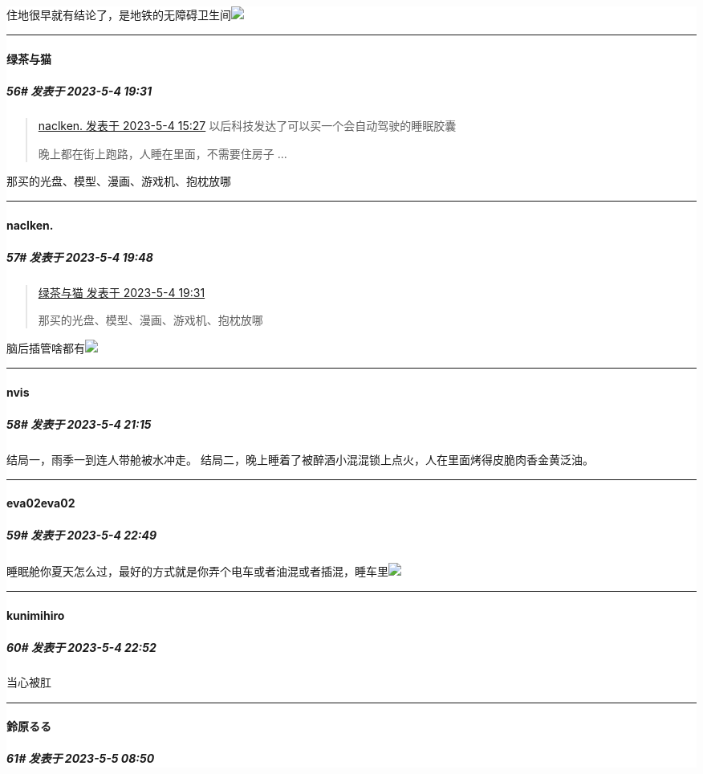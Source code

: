 住地很早就有结论了，是地铁的无障碍卫生间<img src="https://static.saraba1st.com/image/smiley/face2017/067.png" referrerpolicy="no-referrer">

*****

####  绿茶与猫  
##### 56#       发表于 2023-5-4 19:31

<blockquote><a href="httphttps://bbs.saraba1st.com/2b/forum.php?mod=redirect&amp;goto=findpost&amp;pid=60719761&amp;ptid=2132928" target="_blank">naclken. 发表于 2023-5-4 15:27</a>
以后科技发达了可以买一个会自动驾驶的睡眠胶囊

晚上都在街上跑路，人睡在里面，不需要住房子 ...</blockquote>
那买的光盘、模型、漫画、游戏机、抱枕放哪

*****

####  naclken.  
##### 57#       发表于 2023-5-4 19:48

<blockquote><a href="httphttps://bbs.saraba1st.com/2b/forum.php?mod=redirect&amp;goto=findpost&amp;pid=60723093&amp;ptid=2132928" target="_blank">绿茶与猫 发表于 2023-5-4 19:31</a>

那买的光盘、模型、漫画、游戏机、抱枕放哪</blockquote>
脑后插管啥都有<img src="https://static.saraba1st.com/image/smiley/face2017/068.png" referrerpolicy="no-referrer">

*****

####  nvis  
##### 58#       发表于 2023-5-4 21:15

结局一，雨季一到连人带舱被水冲走。
结局二，晚上睡着了被醉酒小混混锁上点火，人在里面烤得皮脆肉香金黄泛油。

*****

####  eva02eva02  
##### 59#       发表于 2023-5-4 22:49

睡眠舱你夏天怎么过，最好的方式就是你弄个电车或者油混或者插混，睡车里<img src="https://static.saraba1st.com/image/smiley/face2017/001.png" referrerpolicy="no-referrer">

*****

####  kunimihiro  
##### 60#       发表于 2023-5-4 22:52

当心被肛


*****

####  鈴原るる  
##### 61#       发表于 2023-5-5 08:50

